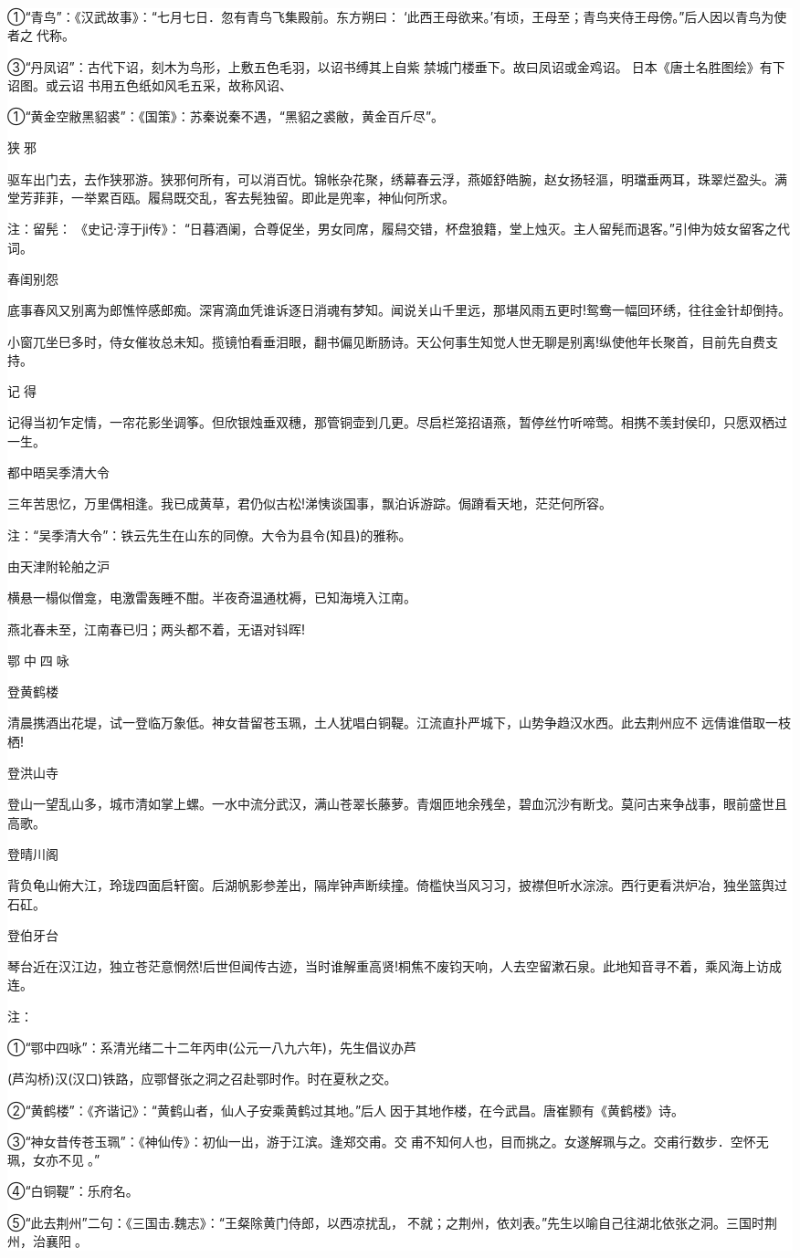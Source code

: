 ①“青鸟”：《汉武故事》：“七月七日．忽有青鸟飞集殿前。东方朔曰： ‘此西王母欲来。’有顷，王母至；青鸟夹侍王母傍。”后人因以青鸟为使者之 代称。  

③“丹凤诏”：古代下诏，刻木为鸟形，上敷五色毛羽，以诏书缚其上自紫 禁城门楼垂下。故曰凤诏或金鸡诏。 日本《唐土名胜图绘》有下诏图。或云诏 书用五色纸如风毛五采，故称风诏、  

①“黄金空敝黑貂裘”：《国策》：苏秦说秦不遇，“黑貂之裘敝，黄金百斤尽”。  

狭 邪  

驱车出门去，去作狭邪游。狭邪何所有，可以消百忧。锦帐杂花聚，绣幕春云浮，燕姬舒皓腕，赵女扬轻漚，明璫垂两耳，珠翠烂盈头。满堂芳菲菲，一举累百瓯。履舄既交乱，客去髡独留。即此是兜率，神仙何所求。  

注：留髡： 《史记·淳于ji传》： “日暮酒阑，合尊促坐，男女同席，履舄交错，杯盘狼籍，堂上烛灭。主人留髡而退客。”引伸为妓女留客之代词。  

春闺别怨  

底事春风又别离为郎憔悴感郎痴。深宵滴血凭谁诉逐日消魂有梦知。闻说关山千里远，那堪风雨五更时!鸳鸯一幅回环绣，往往金针却倒持。  

小窗兀坐巳多时，侍女催妆总未知。揽镜怕看垂泪眼，翻书偏见断肠诗。天公何事生知觉人世无聊是别离!纵使他年长聚首，目前先自费支持。  

记 得  

记得当初乍定情，一帘花影坐调筝。但欣银烛垂双穗，那管铜壶到几更。尽启栏笼招语燕，暂停丝竹听啼莺。相携不羡封侯印，只愿双栖过一生。  

都中晤吴季清大令  

三年苦思忆，万里偶相逢。我已成黄草，君仍似古松!涕恞谈国事，飘泊诉游踪。侷蹐看天地，茫茫何所容。  

注：“吴季清大令”：铁云先生在山东的同僚。大令为县令(知县)的雅称。  

由天津附轮舶之沪  

横悬一榻似僧龛，电激雷轰睡不酣。半夜奇温通枕褥，已知海境入江南。  

燕北春未至，江南春已归；两头都不着，无语对钭晖!  

鄂 中 四 咏  

登黄鹤楼  

清晨携酒出花堤，试一登临万象低。神女昔留苍玉珮，土人犹唱白铜鞮。江流直扑严城下，山势争趋汉水西。此去荆州应不 远倩谁借取一枝栖!  

登洪山寺  

登山一望乱山多，城市清如掌上螺。一水中流分武汉，满山苍翠长藤萝。青烟匝地余残垒，碧血沉沙有断戈。莫问古来争战事，眼前盛世且高歌。  

登晴川阁  

背负龟山俯大江，玲珑四面启轩窗。后湖帆影参差出，隔岸钟声断续撞。倚槛快当风习习，披襟但听水淙淙。西行更看洪炉冶，独坐篮舆过石矼。  

登伯牙台  

琴台近在汉江边，独立苍茫意惘然!后世但闻传古迹，当时谁解重高贤!桐焦不废钧天响，人去空留漱石泉。此地知音寻不着，乘风海上访成连。  

注：  

①“鄂中四咏”：系清光绪二十二年丙申(公元一八九六年)，先生倡议办芦  

(芦沟桥)汉(汉口)铁路，应鄂督张之洞之召赴鄂时作。时在夏秋之交。  

②“黄鹤楼”：《齐谐记》：“黄鹤山者，仙人子安乘黄鹤过其地。”后人 因于其地作楼，在今武昌。唐崔颢有《黄鹤楼》诗。  

③“神女昔传苍玉珮”：《神仙传》：初仙一出，游于江滨。逢郑交甫。交 甫不知何人也，目而挑之。女遂解珮与之。交甫行数步．空怀无珮，女亦不见 。”  

④“白铜鞮”：乐府名。  

⑤“此去荆州”二句：《三国击.魏志》：“王粲除黄门侍郎，以西凉扰乱， 不就；之荆州，依刘表。”先生以喻自己往湖北依张之洞。三国时荆州，治襄阳 。  

